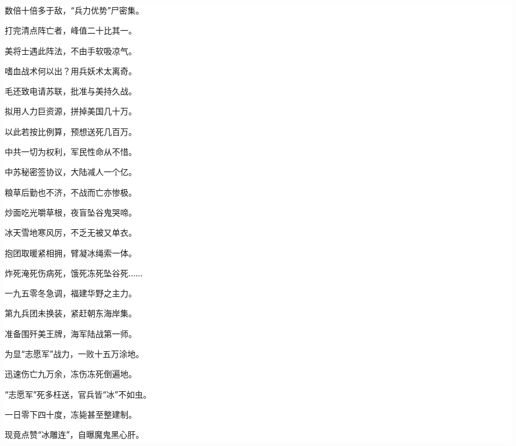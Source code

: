  数倍十倍多于敌，“兵力优势”尸密集。
</p>
<p>
 打完清点阵亡者，峰值二十比其一。
</p>
<p>
 美将士遇此阵法，不由手软吸凉气。
</p>
<p>
 嗜血战术何以出？用兵妖术太离奇。
</p>
<p>
 毛还致电请苏联，批准与美持久战。
</p>
<p>
 拟用人力巨资源，拼掉美国几十万。
</p>
<p>
 以此若按比例算，预想送死几百万。
</p>
<p>
 中共一切为权利，军民性命从不惜。
</p>
<p>
 中苏秘密签协议，大陆减人一个亿。
</p>
<p>
 粮草后勤也不济，不战而亡亦惨极。
</p>
<p>
 炒面吃光嚼草根，夜盲坠谷鬼哭啼。
</p>
<p>
 冰天雪地寒风厉，不乏无被又单衣。
</p>
<p>
 抱团取暖紧相拥，臂凝冰绳索一体。
</p>
<p>
 炸死淹死伤病死，饿死冻死坠谷死……
</p>
<p>
 一九五零冬急调，福建华野之主力。
</p>
<p>
 第九兵团未换装，紧赶朝东海岸集。
</p>
<p>
 准备围歼美王牌，海军陆战第一师。
</p>
<p>
 为显“志愿军”战力，一败十五万涂地。
</p>
<p>
 迅速伤亡九万余，冻伤冻死倒遍地。
</p>
<p>
 “志愿军”死多枉送，官兵皆“冰”不如虫。
</p>
<p>
 一日零下四十度，冻毙甚至整建制。
</p>
<p>
 现竟点赞“冰雕连”，自曝魔鬼黑心肝。